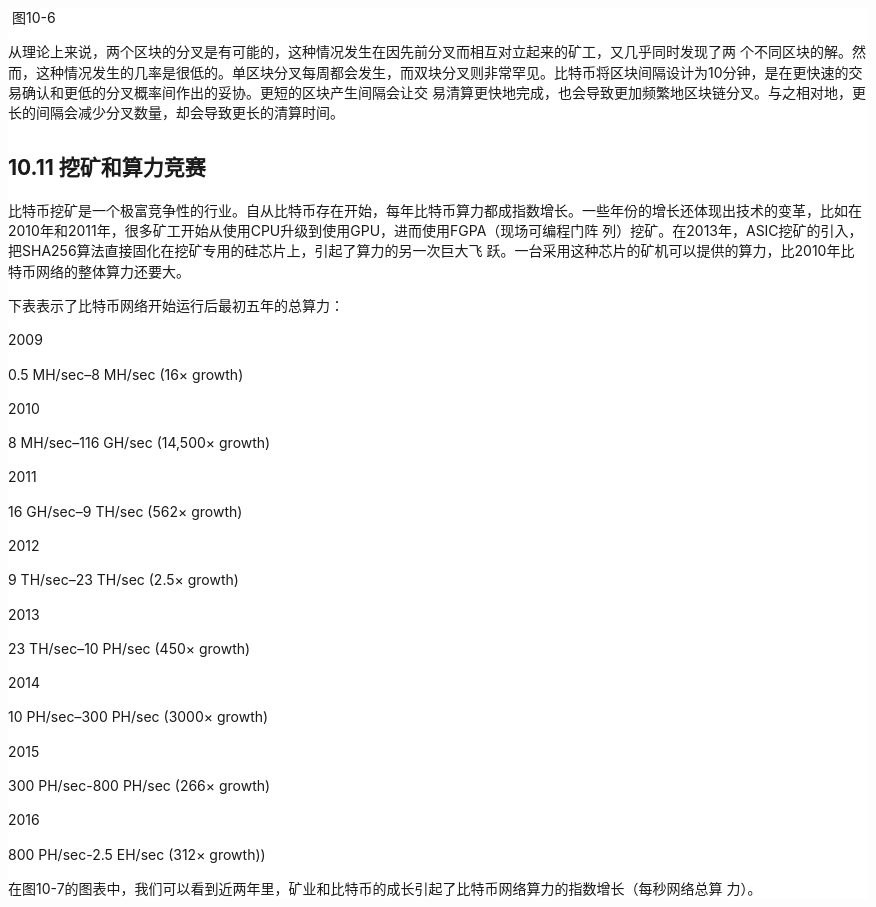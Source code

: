 ​ 图10-6

从理论上来说，两个区块的分叉是有可能的，这种情况发生在因先前分叉而相互对立起来的矿工，又几乎同时发现了两 个不同区块的解。然而，这种情况发生的几率是很低的。单区块分叉每周都会发生，而双块分叉则非常罕见。比特币将区块间隔设计为10分钟，是在更快速的交易确认和更低的分叉概率间作出的妥协。更短的区块产生间隔会让交 易清算更快地完成，也会导致更加频繁地区块链分叉。与之相对地，更长的间隔会减少分叉数量，却会导致更长的清算时间。

## 10.11 挖矿和算力竞赛

比特币挖矿是一个极富竞争性的行业。自从比特币存在开始，每年比特币算力都成指数增长。一些年份的增长还体现出技术的变革，比如在2010年和2011年，很多矿工开始从使用CPU升级到使用GPU，进而使用FGPA（现场可编程门阵 列）挖矿。在2013年，ASIC挖矿的引入，把SHA256算法直接固化在挖矿专用的硅芯片上，引起了算力的另一次巨大飞 跃。一台采用这种芯片的矿机可以提供的算力，比2010年比特币网络的整体算力还要大。

下表表示了比特币网络开始运行后最初五年的总算力：

2009

0.5 MH/sec–8 MH/sec \(16× growth\)

2010

8 MH/sec–116 GH/sec \(14,500× growth\)

2011

16 GH/sec–9 TH/sec \(562× growth\)

2012

9 TH/sec–23 TH/sec \(2.5× growth\)

2013

23 TH/sec–10 PH/sec \(450× growth\)

2014

10 PH/sec–300 PH/sec \(3000× growth\)

2015

300 PH/sec-800 PH/sec \(266× growth\)

2016

800 PH/sec-2.5 EH/sec \(312× growth\)\)

在图10-7的图表中，我们可以看到近两年里，矿业和比特币的成长引起了比特币网络算力的指数增长（每秒网络总算 力）。
